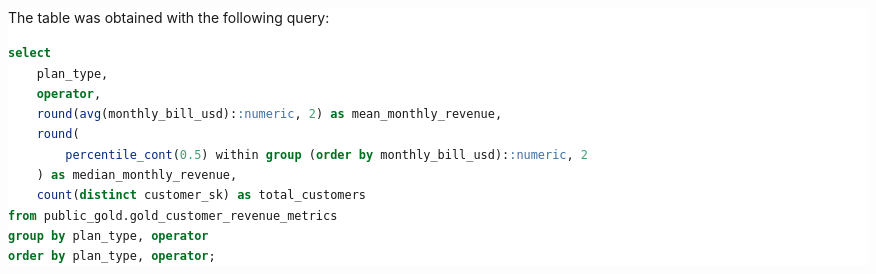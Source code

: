 
The table was obtained with the following query:

```sql
select
    plan_type,
    operator,
    round(avg(monthly_bill_usd)::numeric, 2) as mean_monthly_revenue,
    round(
    	percentile_cont(0.5) within group (order by monthly_bill_usd)::numeric, 2
    ) as median_monthly_revenue,
    count(distinct customer_sk) as total_customers
from public_gold.gold_customer_revenue_metrics
group by plan_type, operator
order by plan_type, operator;

```
